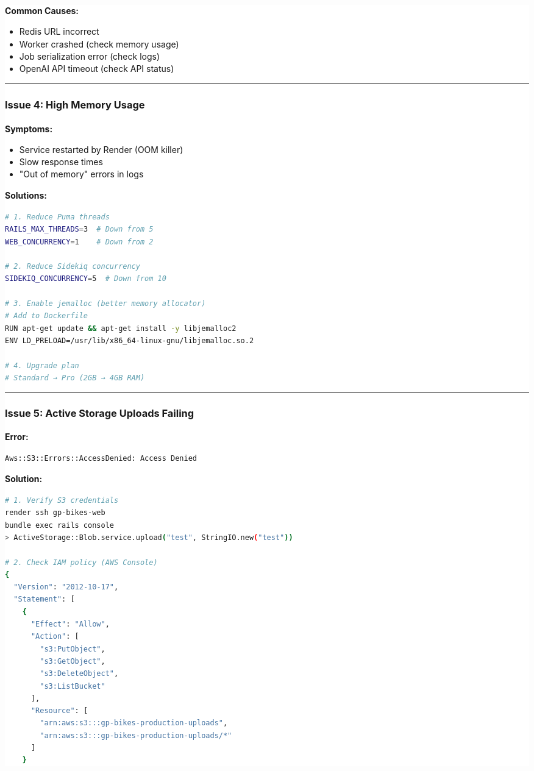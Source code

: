 **Common Causes:**
- Redis URL incorrect
- Worker crashed (check memory usage)
- Job serialization error (check logs)
- OpenAI API timeout (check API status)

---

### Issue 4: High Memory Usage

**Symptoms:**
- Service restarted by Render (OOM killer)
- Slow response times
- "Out of memory" errors in logs

**Solutions:**
```bash
# 1. Reduce Puma threads
RAILS_MAX_THREADS=3  # Down from 5
WEB_CONCURRENCY=1    # Down from 2

# 2. Reduce Sidekiq concurrency
SIDEKIQ_CONCURRENCY=5  # Down from 10

# 3. Enable jemalloc (better memory allocator)
# Add to Dockerfile
RUN apt-get update && apt-get install -y libjemalloc2
ENV LD_PRELOAD=/usr/lib/x86_64-linux-gnu/libjemalloc.so.2

# 4. Upgrade plan
# Standard → Pro (2GB → 4GB RAM)
```

---

### Issue 5: Active Storage Uploads Failing

**Error:**
```
Aws::S3::Errors::AccessDenied: Access Denied
```

**Solution:**
```bash
# 1. Verify S3 credentials
render ssh gp-bikes-web
bundle exec rails console
> ActiveStorage::Blob.service.upload("test", StringIO.new("test"))

# 2. Check IAM policy (AWS Console)
{
  "Version": "2012-10-17",
  "Statement": [
    {
      "Effect": "Allow",
      "Action": [
        "s3:PutObject",
        "s3:GetObject",
        "s3:DeleteObject",
        "s3:ListBucket"
      ],
      "Resource": [
        "arn:aws:s3:::gp-bikes-production-uploads",
        "arn:aws:s3:::gp-bikes-production-uploads/*"
      ]
    }
```